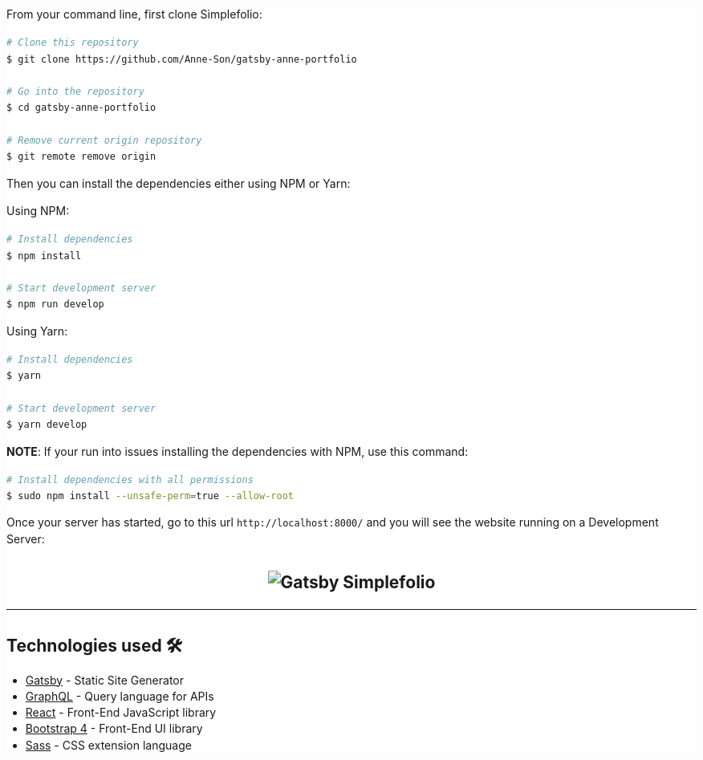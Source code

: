 From your command line, first clone Simplefolio:

```bash
# Clone this repository
$ git clone https://github.com/Anne-Son/gatsby-anne-portfolio

# Go into the repository
$ cd gatsby-anne-portfolio

# Remove current origin repository
$ git remote remove origin
```

Then you can install the dependencies either using NPM or Yarn:

Using NPM:

```bash
# Install dependencies
$ npm install

# Start development server
$ npm run develop
```

Using Yarn:

```bash
# Install dependencies
$ yarn

# Start development server
$ yarn develop
```

**NOTE**:
If your run into issues installing the dependencies with NPM, use this command:

```bash
# Install dependencies with all permissions
$ sudo npm install --unsafe-perm=true --allow-root
```

Once your server has started, go to this url `http://localhost:8000/` and you will see the website running on a Development Server:

<h2 align="center">
  <img src="https://github.com/cobidev/gatsby-simplefolio/blob/master/examples/example.png" alt="Gatsby Simplefolio" width="100%">
</h2>

---

## Technologies used 🛠️

- [Gatsby](https://www.gatsbyjs.org/) - Static Site Generator
- [GraphQL](https://graphql.org/) - Query language for APIs
- [React](https://es.reactjs.org/) - Front-End JavaScript library
- [Bootstrap 4](https://getbootstrap.com/docs/4.3/getting-started/introduction/) - Front-End UI library
- [Sass](https://sass-lang.com/documentation) - CSS extension language

